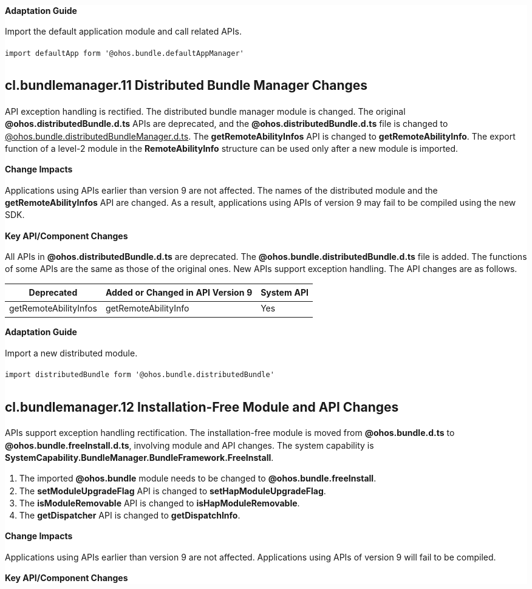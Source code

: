 **Adaptation Guide**

Import the default application module and call related APIs.

```
import defaultApp form '@ohos.bundle.defaultAppManager'
```

## cl.bundlemanager.11 Distributed Bundle Manager Changes
API exception handling is rectified. The distributed bundle manager module is changed. The original **@ohos.distributedBundle.d.ts** APIs are deprecated, and the **@ohos.distributedBundle.d.ts** file is changed to [@ohos.bundle.distributedBundleManager.d.ts](https://gitee.com/openharmony/interface_sdk-js/blob/master/api/@ohos.bundle.distributedBundleManager.d.ts). The **getRemoteAbilityInfos** API is changed to **getRemoteAbilityInfo**. The export function of a level-2 module in the **RemoteAbilityInfo** structure can be used only after a new module is imported.

**Change Impacts**

Applications using APIs earlier than version 9 are not affected. The names of the distributed module and the **getRemoteAbilityInfos** API are changed. As a result, applications using APIs of version 9 may fail to be compiled using the new SDK.

**Key API/Component Changes**

All APIs in **@ohos.distributedBundle.d.ts** are deprecated. The **@ohos.bundle.distributedBundle.d.ts** file is added. The functions of some APIs are the same as those of the original ones. New APIs support exception handling. The API changes are as follows.

| Deprecated                 | Added or Changed in API Version 9      | System API|
| --------------------- | -------------------- | --------- |
| getRemoteAbilityInfos | getRemoteAbilityInfo | Yes       |

**Adaptation Guide**

Import a new distributed module.

```
import distributedBundle form '@ohos.bundle.distributedBundle'
```

## cl.bundlemanager.12 Installation-Free Module and API Changes
APIs support exception handling rectification. The installation-free module is moved from **@ohos.bundle.d.ts** to **@ohos.bundle.freeInstall.d.ts**, involving module and API changes. The system capability is **SystemCapability.BundleManager.BundleFramework.FreeInstall**.
1. The imported **@ohos.bundle** module needs to be changed to **@ohos.bundle.freeInstall**.
2. The **setModuleUpgradeFlag** API is changed to **setHapModuleUpgradeFlag**.
3. The **isModuleRemovable** API is changed to **isHapModuleRemovable**.
4. The **getDispatcher** API is changed to **getDispatchInfo**.

**Change Impacts**

Applications using APIs earlier than version 9 are not affected. Applications using APIs of version 9 will fail to be compiled.

**Key API/Component Changes**
